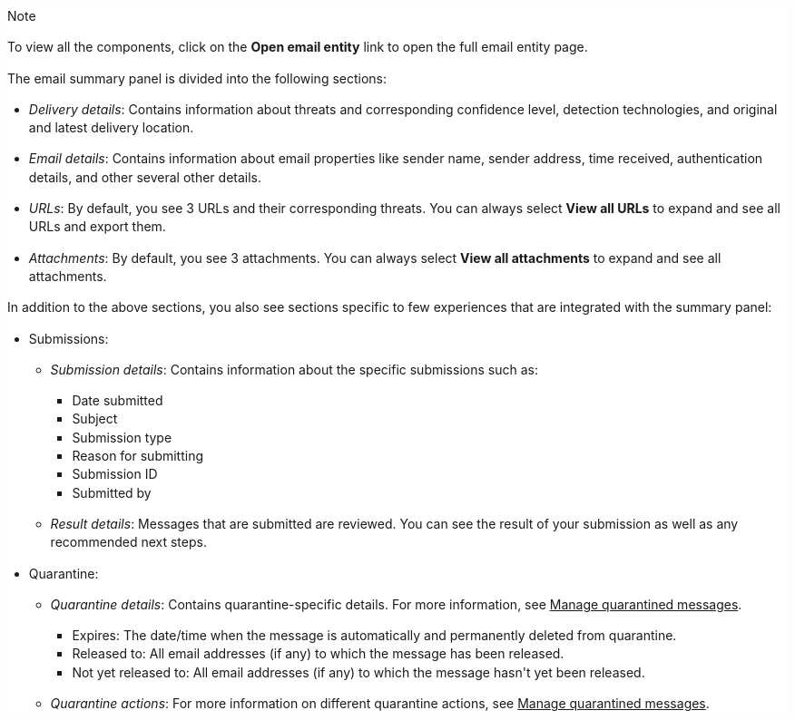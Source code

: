 > [!NOTE]
> To view all the components, click on the **Open email entity** link to open the full email entity page.

The email summary panel is divided into the following sections:

- *Delivery details*: Contains information about threats and corresponding confidence level, detection technologies, and original and latest delivery location.

- *Email details*: Contains information about email properties like sender name, sender address, time received, authentication details, and other several other details.

- *URLs*: By default, you see 3 URLs and their corresponding threats. You can always select **View all URLs** to expand and see all URLs and export them.

- *Attachments*: By default, you see 3 attachments. You can always select **View all attachments** to expand and see all attachments.

In addition to the above sections, you also see sections specific to few experiences that are integrated with the summary panel:

- Submissions:

  - *Submission details*: Contains information about the specific submissions such as:
    - Date submitted
    - Subject
    - Submission type
    - Reason for submitting
    - Submission ID
    - Submitted by

  - *Result details*: Messages that are submitted are reviewed. You can see the result of your submission as well as any recommended next steps.

- Quarantine:

  - *Quarantine details*: Contains quarantine-specific details. For more information, see [Manage quarantined messages](quarantine-admin-manage-messages-files.md#view-quarantined-email-details).

    - Expires: The date/time when the message is automatically and permanently deleted from quarantine.
    - Released to: All email addresses (if any) to which the message has been released.
    - Not yet released to: All email addresses (if any) to which the message hasn't yet been released.

  - *Quarantine actions*: For more information on different quarantine actions, see [Manage quarantined messages](quarantine-admin-manage-messages-files.md#take-action-on-quarantined-email).
